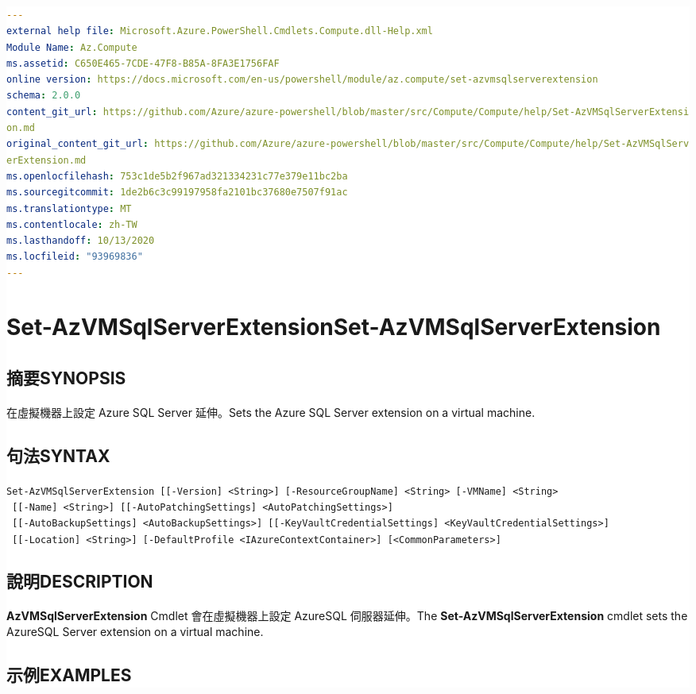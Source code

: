 ```yaml
---
external help file: Microsoft.Azure.PowerShell.Cmdlets.Compute.dll-Help.xml
Module Name: Az.Compute
ms.assetid: C650E465-7CDE-47F8-B85A-8FA3E1756FAF
online version: https://docs.microsoft.com/en-us/powershell/module/az.compute/set-azvmsqlserverextension
schema: 2.0.0
content_git_url: https://github.com/Azure/azure-powershell/blob/master/src/Compute/Compute/help/Set-AzVMSqlServerExtension.md
original_content_git_url: https://github.com/Azure/azure-powershell/blob/master/src/Compute/Compute/help/Set-AzVMSqlServerExtension.md
ms.openlocfilehash: 753c1de5b2f967ad321334231c77e379e11bc2ba
ms.sourcegitcommit: 1de2b6c3c99197958fa2101bc37680e7507f91ac
ms.translationtype: MT
ms.contentlocale: zh-TW
ms.lasthandoff: 10/13/2020
ms.locfileid: "93969836"
---
```

# <span data-ttu-id="b0272-101">Set-AzVMSqlServerExtension</span><span class="sxs-lookup"><span data-stu-id="b0272-101">Set-AzVMSqlServerExtension</span></span>

## <span data-ttu-id="b0272-102">摘要</span><span class="sxs-lookup"><span data-stu-id="b0272-102">SYNOPSIS</span></span>
<span data-ttu-id="b0272-103">在虛擬機器上設定 Azure SQL Server 延伸。</span><span class="sxs-lookup"><span data-stu-id="b0272-103">Sets the Azure SQL Server extension on a virtual machine.</span></span>

## <span data-ttu-id="b0272-104">句法</span><span class="sxs-lookup"><span data-stu-id="b0272-104">SYNTAX</span></span>

```
Set-AzVMSqlServerExtension [[-Version] <String>] [-ResourceGroupName] <String> [-VMName] <String>
 [[-Name] <String>] [[-AutoPatchingSettings] <AutoPatchingSettings>]
 [[-AutoBackupSettings] <AutoBackupSettings>] [[-KeyVaultCredentialSettings] <KeyVaultCredentialSettings>]
 [[-Location] <String>] [-DefaultProfile <IAzureContextContainer>] [<CommonParameters>]
```

## <span data-ttu-id="b0272-105">說明</span><span class="sxs-lookup"><span data-stu-id="b0272-105">DESCRIPTION</span></span>
<span data-ttu-id="b0272-106">**AzVMSqlServerExtension** Cmdlet 會在虛擬機器上設定 AzureSQL 伺服器延伸。</span><span class="sxs-lookup"><span data-stu-id="b0272-106">The **Set-AzVMSqlServerExtension** cmdlet sets the AzureSQL Server extension on a virtual machine.</span></span>

## <span data-ttu-id="b0272-107">示例</span><span class="sxs-lookup"><span data-stu-id="b0272-107">EXAMPLES</span></span>
